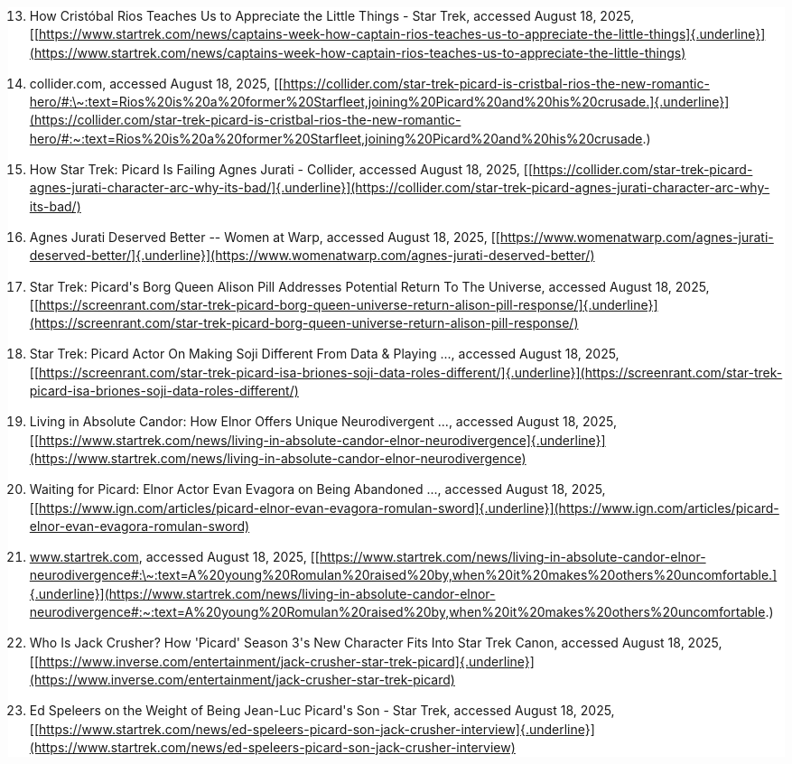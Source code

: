 13. How Cristóbal Rios Teaches Us to Appreciate the Little Things - Star
    Trek, accessed August 18, 2025,
    [[https://www.startrek.com/news/captains-week-how-captain-rios-teaches-us-to-appreciate-the-little-things]{.underline}](https://www.startrek.com/news/captains-week-how-captain-rios-teaches-us-to-appreciate-the-little-things)

14. collider.com, accessed August 18, 2025,
    [[https://collider.com/star-trek-picard-is-cristbal-rios-the-new-romantic-hero/#:\~:text=Rios%20is%20a%20former%20Starfleet,joining%20Picard%20and%20his%20crusade.]{.underline}](https://collider.com/star-trek-picard-is-cristbal-rios-the-new-romantic-hero/#:~:text=Rios%20is%20a%20former%20Starfleet,joining%20Picard%20and%20his%20crusade.)

15. How Star Trek: Picard Is Failing Agnes Jurati - Collider, accessed
    August 18, 2025,
    [[https://collider.com/star-trek-picard-agnes-jurati-character-arc-why-its-bad/]{.underline}](https://collider.com/star-trek-picard-agnes-jurati-character-arc-why-its-bad/)

16. Agnes Jurati Deserved Better -- Women at Warp, accessed August 18,
    2025,
    [[https://www.womenatwarp.com/agnes-jurati-deserved-better/]{.underline}](https://www.womenatwarp.com/agnes-jurati-deserved-better/)

17. Star Trek: Picard\'s Borg Queen Alison Pill Addresses Potential
    Return To The Universe, accessed August 18, 2025,
    [[https://screenrant.com/star-trek-picard-borg-queen-universe-return-alison-pill-response/]{.underline}](https://screenrant.com/star-trek-picard-borg-queen-universe-return-alison-pill-response/)

18. Star Trek: Picard Actor On Making Soji Different From Data & Playing
    \..., accessed August 18, 2025,
    [[https://screenrant.com/star-trek-picard-isa-briones-soji-data-roles-different/]{.underline}](https://screenrant.com/star-trek-picard-isa-briones-soji-data-roles-different/)

19. Living in Absolute Candor: How Elnor Offers Unique Neurodivergent
    \..., accessed August 18, 2025,
    [[https://www.startrek.com/news/living-in-absolute-candor-elnor-neurodivergence]{.underline}](https://www.startrek.com/news/living-in-absolute-candor-elnor-neurodivergence)

20. Waiting for Picard: Elnor Actor Evan Evagora on Being Abandoned
    \..., accessed August 18, 2025,
    [[https://www.ign.com/articles/picard-elnor-evan-evagora-romulan-sword]{.underline}](https://www.ign.com/articles/picard-elnor-evan-evagora-romulan-sword)

21. www.startrek.com, accessed August 18, 2025,
    [[https://www.startrek.com/news/living-in-absolute-candor-elnor-neurodivergence#:\~:text=A%20young%20Romulan%20raised%20by,when%20it%20makes%20others%20uncomfortable.]{.underline}](https://www.startrek.com/news/living-in-absolute-candor-elnor-neurodivergence#:~:text=A%20young%20Romulan%20raised%20by,when%20it%20makes%20others%20uncomfortable.)

22. Who Is Jack Crusher? How \'Picard\' Season 3\'s New Character Fits
    Into Star Trek Canon, accessed August 18, 2025,
    [[https://www.inverse.com/entertainment/jack-crusher-star-trek-picard]{.underline}](https://www.inverse.com/entertainment/jack-crusher-star-trek-picard)

23. Ed Speleers on the Weight of Being Jean-Luc Picard\'s Son - Star
    Trek, accessed August 18, 2025,
    [[https://www.startrek.com/news/ed-speleers-picard-son-jack-crusher-interview]{.underline}](https://www.startrek.com/news/ed-speleers-picard-son-jack-crusher-interview)
